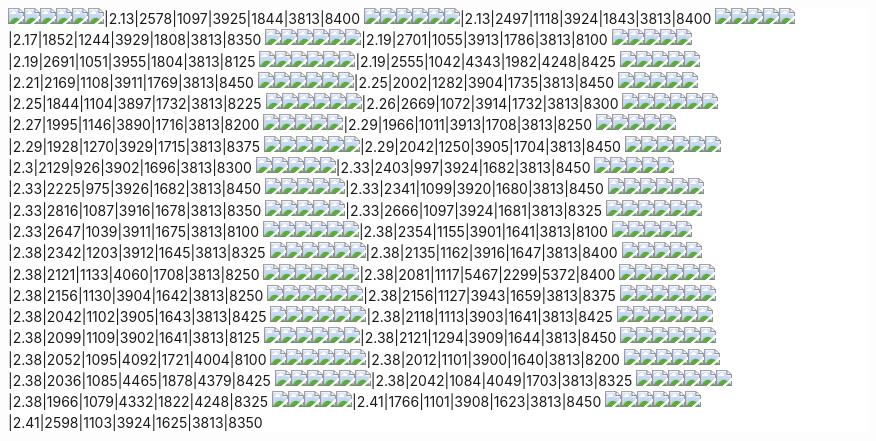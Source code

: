 ![](/item/6675.png)![](/item/6676.png)![](/item/1001.png)![](/item/1053.png)![](/item/1055.png)![](/item/1036.png)|2.13|2578|1097|3925|1844|3813|8400
![](/item/6675.png)![](/item/3033.png)![](/item/1001.png)![](/item/1053.png)![](/item/1055.png)![](/item/1036.png)|2.13|2497|1118|3924|1843|3813|8400
![](/item/6672.png)![](/item/3153.png)![](/item/1001.png)![](/item/1055.png)![](/item/1038.png)|2.17|1852|1244|3929|1808|3813|8350
![](/item/6691.png)![](/item/6696.png)![](/item/1001.png)![](/item/1053.png)![](/item/1055.png)![](/item/1036.png)|2.19|2701|1055|3913|1786|3813|8100
![](/item/6691.png)![](/item/3074.png)![](/item/1001.png)![](/item/1055.png)![](/item/1037.png)|2.19|2691|1051|3955|1804|3813|8125
![](/item/6691.png)![](/item/6609.png)![](/item/1001.png)![](/item/1053.png)![](/item/1055.png)![](/item/1037.png)|2.19|2555|1042|4343|1982|4248|8425
![](/item/3095.png)![](/item/6676.png)![](/item/1053.png)![](/item/1055.png)![](/item/3006.png)|2.21|2169|1108|3911|1769|3813|8450
![](/item/6672.png)![](/item/6671.png)![](/item/1053.png)![](/item/1055.png)![](/item/1036.png)![](/item/1036.png)|2.25|2002|1282|3904|1735|3813|8450
![](/item/6672.png)![](/item/3094.png)![](/item/1053.png)![](/item/1055.png)![](/item/1037.png)|2.25|1844|1104|3897|1732|3813|8225
![](/item/6691.png)![](/item/6694.png)![](/item/1001.png)![](/item/1053.png)![](/item/1055.png)![](/item/1036.png)|2.26|2669|1072|3914|1732|3813|8300
![](/item/3124.png)![](/item/6676.png)![](/item/1001.png)![](/item/1053.png)![](/item/1055.png)![](/item/1036.png)|2.27|1995|1146|3890|1716|3813|8200
![](/item/6675.png)![](/item/3091.png)![](/item/1001.png)![](/item/1053.png)![](/item/1055.png)|2.29|1966|1011|3913|1708|3813|8250
![](/item/3153.png)![](/item/6671.png)![](/item/1055.png)![](/item/1037.png)![](/item/1036.png)|2.29|1928|1270|3929|1715|3813|8375
![](/item/3087.png)![](/item/6671.png)![](/item/1053.png)![](/item/1055.png)![](/item/1036.png)![](/item/1036.png)|2.29|2042|1250|3905|1704|3813|8450
![](/item/6691.png)![](/item/3115.png)![](/item/1001.png)![](/item/1053.png)![](/item/1055.png)![](/item/1036.png)|2.3|2129|926|3902|1696|3813|8300
![](/item/6691.png)![](/item/3508.png)![](/item/1053.png)![](/item/1055.png)![](/item/3006.png)|2.33|2403|997|3924|1682|3813|8450
![](/item/6675.png)![](/item/6695.png)![](/item/1053.png)![](/item/1055.png)![](/item/3006.png)|2.33|2225|975|3926|1682|3813|8450
![](/item/6676.png)![](/item/3033.png)![](/item/1053.png)![](/item/1055.png)![](/item/3006.png)|2.33|2341|1099|3920|1680|3813|8450
![](/item/6691.png)![](/item/3179.png)![](/item/1001.png)![](/item/1053.png)![](/item/1055.png)![](/item/1038.png)|2.33|2816|1087|3916|1678|3813|8350
![](/item/3142.png)![](/item/6696.png)![](/item/1053.png)![](/item/1055.png)![](/item/1037.png)|2.33|2666|1097|3924|1681|3813|8325
![](/item/6691.png)![](/item/6693.png)![](/item/1001.png)![](/item/1053.png)![](/item/1055.png)![](/item/1036.png)|2.33|2647|1039|3911|1675|3813|8100
![](/item/6691.png)![](/item/6672.png)![](/item/1001.png)![](/item/1053.png)![](/item/1055.png)![](/item/1036.png)|2.38|2354|1155|3901|1641|3813|8100
![](/item/6672.png)![](/item/3142.png)![](/item/1053.png)![](/item/1055.png)![](/item/1037.png)|2.38|2342|1203|3912|1645|3813|8325
![](/item/6672.png)![](/item/3031.png)![](/item/1001.png)![](/item/1053.png)![](/item/1055.png)![](/item/1036.png)|2.38|2135|1162|3916|1647|3813|8400
![](/item/6672.png)![](/item/3072.png)![](/item/1001.png)![](/item/1055.png)![](/item/1038.png)|2.38|2121|1133|4060|1708|3813|8250
![](/item/6672.png)![](/item/6673.png)![](/item/1001.png)![](/item/1055.png)![](/item/1038.png)![](/item/1036.png)|2.38|2081|1117|5467|2299|5372|8400
![](/item/6672.png)![](/item/3179.png)![](/item/1001.png)![](/item/1053.png)![](/item/1055.png)![](/item/1038.png)|2.38|2156|1130|3904|1642|3813|8250
![](/item/6672.png)![](/item/3074.png)![](/item/1001.png)![](/item/1055.png)![](/item/1037.png)![](/item/1036.png)|2.38|2156|1127|3943|1659|3813|8375
![](/item/6672.png)![](/item/3508.png)![](/item/1001.png)![](/item/1053.png)![](/item/1055.png)![](/item/1037.png)|2.38|2042|1102|3905|1643|3813|8425
![](/item/6672.png)![](/item/3004.png)![](/item/1001.png)![](/item/1053.png)![](/item/1055.png)![](/item/1037.png)|2.38|2118|1113|3903|1641|3813|8425
![](/item/6672.png)![](/item/6695.png)![](/item/1001.png)![](/item/1053.png)![](/item/1055.png)![](/item/1037.png)|2.38|2099|1109|3902|1641|3813|8125
![](/item/6671.png)![](/item/3095.png)![](/item/1053.png)![](/item/1055.png)![](/item/1036.png)![](/item/1036.png)|2.38|2121|1294|3909|1644|3813|8450
![](/item/6672.png)![](/item/6692.png)![](/item/1001.png)![](/item/1053.png)![](/item/1055.png)![](/item/1036.png)|2.38|2052|1095|4092|1721|4004|8100
![](/item/6672.png)![](/item/6694.png)![](/item/1001.png)![](/item/1053.png)![](/item/1055.png)![](/item/1036.png)|2.38|2012|1101|3900|1640|3813|8200
![](/item/6672.png)![](/item/3814.png)![](/item/1001.png)![](/item/1053.png)![](/item/1055.png)![](/item/1037.png)|2.38|2036|1085|4465|1878|4379|8425
![](/item/6672.png)![](/item/3156.png)![](/item/1001.png)![](/item/1053.png)![](/item/1055.png)![](/item/1037.png)|2.38|2042|1084|4049|1703|3813|8325
![](/item/6672.png)![](/item/6609.png)![](/item/1001.png)![](/item/1053.png)![](/item/1055.png)![](/item/1037.png)|2.38|1966|1079|4332|1822|4248|8325
![](/item/6672.png)![](/item/3087.png)![](/item/1053.png)![](/item/1055.png)![](/item/3006.png)|2.41|1766|1101|3908|1623|3813|8450
![](/item/3142.png)![](/item/6694.png)![](/item/1053.png)![](/item/1055.png)![](/item/1036.png)![](/item/1036.png)|2.41|2598|1103|3924|1625|3813|8350